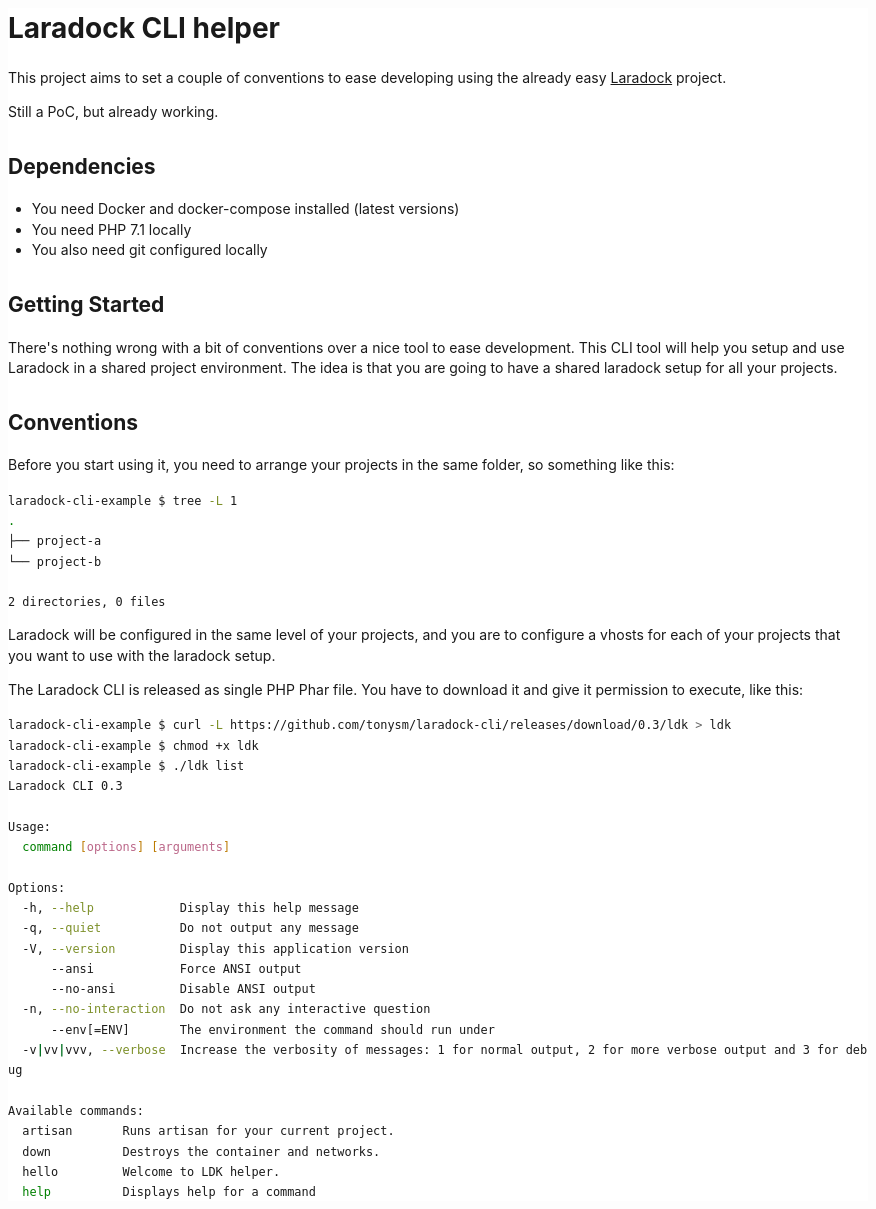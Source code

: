 # Laradock CLI helper

This project aims to set a couple of conventions to ease developing using the already easy [Laradock](https://github.com/laradock/laradock) project.

Still a PoC, but already working.

## Dependencies

* You need Docker and docker-compose installed (latest versions)
* You need PHP 7.1 locally
* You also need git configured locally

## Getting Started

There's nothing wrong with a bit of conventions over a nice tool to ease development. This CLI tool will help you setup and use Laradock in a shared project environment. The idea is that you are going to have a shared laradock setup for all your projects.

## Conventions

Before you start using it, you need to arrange your projects in the same folder, so something like this:

```bash
laradock-cli-example $ tree -L 1 
.
├── project-a
└── project-b

2 directories, 0 files
```

Laradock will be configured in the same level of your projects, and you are to configure a vhosts for each of your projects that you want to use with the laradock setup.

The Laradock CLI is released as single PHP Phar file. You have to download it and give it permission to execute, like this:

```bash
laradock-cli-example $ curl -L https://github.com/tonysm/laradock-cli/releases/download/0.3/ldk > ldk
laradock-cli-example $ chmod +x ldk
laradock-cli-example $ ./ldk list
Laradock CLI 0.3

Usage:
  command [options] [arguments]

Options:
  -h, --help            Display this help message
  -q, --quiet           Do not output any message
  -V, --version         Display this application version
      --ansi            Force ANSI output
      --no-ansi         Disable ANSI output
  -n, --no-interaction  Do not ask any interactive question
      --env[=ENV]       The environment the command should run under
  -v|vv|vvv, --verbose  Increase the verbosity of messages: 1 for normal output, 2 for more verbose output and 3 for debug

Available commands:
  artisan       Runs artisan for your current project.
  down          Destroys the container and networks.
  hello         Welcome to LDK helper.
  help          Displays help for a command
```